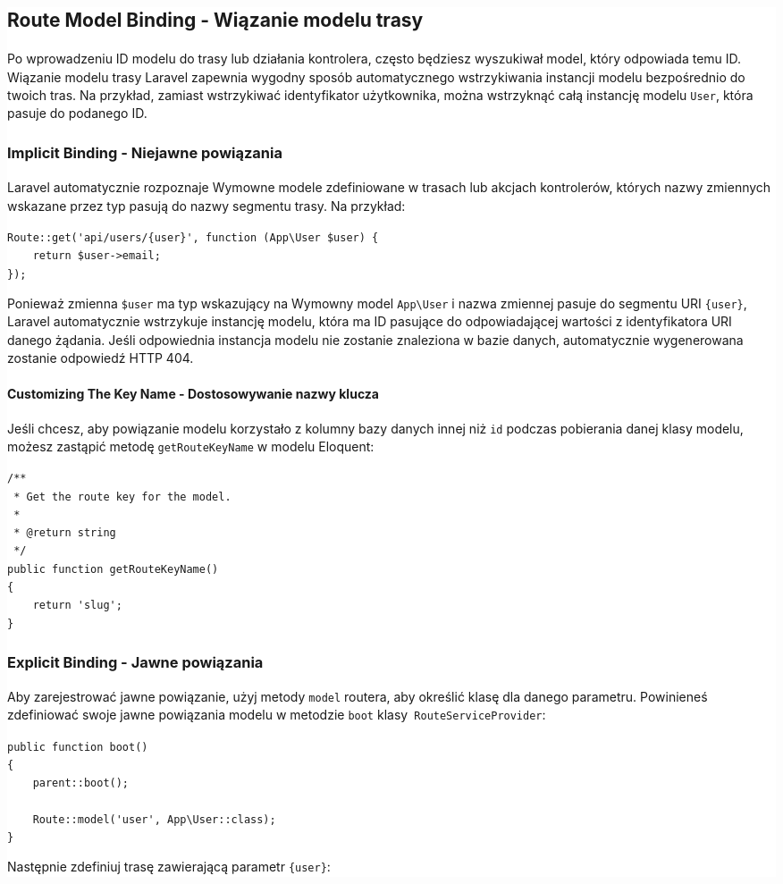 <a name="route-model-binding"></a>
## Route Model Binding - Wiązanie modelu trasy

Po wprowadzeniu ID modelu do trasy lub działania kontrolera, często będziesz wyszukiwał model, który odpowiada temu ID. Wiązanie modelu trasy Laravel zapewnia wygodny sposób automatycznego wstrzykiwania instancji modelu bezpośrednio do twoich tras. Na przykład, zamiast wstrzykiwać identyfikator użytkownika, można wstrzyknąć całą instancję modelu `User`, która pasuje do podanego ID.

<a name="implicit-binding"></a>
### Implicit Binding - Niejawne powiązania

Laravel automatycznie rozpoznaje Wymowne modele zdefiniowane w trasach lub akcjach kontrolerów, których nazwy zmiennych wskazane przez typ pasują do nazwy segmentu trasy. Na przykład:

    Route::get('api/users/{user}', function (App\User $user) {
        return $user->email;
    });

Ponieważ zmienna `$user` ma typ wskazujący na Wymowny model `App\User` i nazwa zmiennej pasuje do segmentu URI `{user}`, Laravel automatycznie wstrzykuje instancję modelu, która ma ID pasujące do odpowiadającej wartości z identyfikatora URI danego żądania. Jeśli odpowiednia instancja modelu nie zostanie znaleziona w bazie danych, automatycznie wygenerowana zostanie odpowiedź HTTP 404.

#### Customizing The Key Name - Dostosowywanie nazwy klucza

Jeśli chcesz, aby powiązanie modelu korzystało z kolumny bazy danych innej niż `id` podczas pobierania danej klasy modelu, możesz zastąpić metodę `getRouteKeyName` w modelu Eloquent:

    /**
     * Get the route key for the model.
     *
     * @return string
     */
    public function getRouteKeyName()
    {
        return 'slug';
    }

<a name="explicit-binding"></a>
### Explicit Binding - Jawne powiązania

Aby zarejestrować jawne powiązanie, użyj metody `model` routera, aby określić klasę dla danego parametru. Powinieneś zdefiniować swoje jawne powiązania modelu w metodzie `boot` klasy` RouteServiceProvider`:

    public function boot()
    {
        parent::boot();

        Route::model('user', App\User::class);
    }

Następnie zdefiniuj trasę zawierającą parametr `{user}`:
